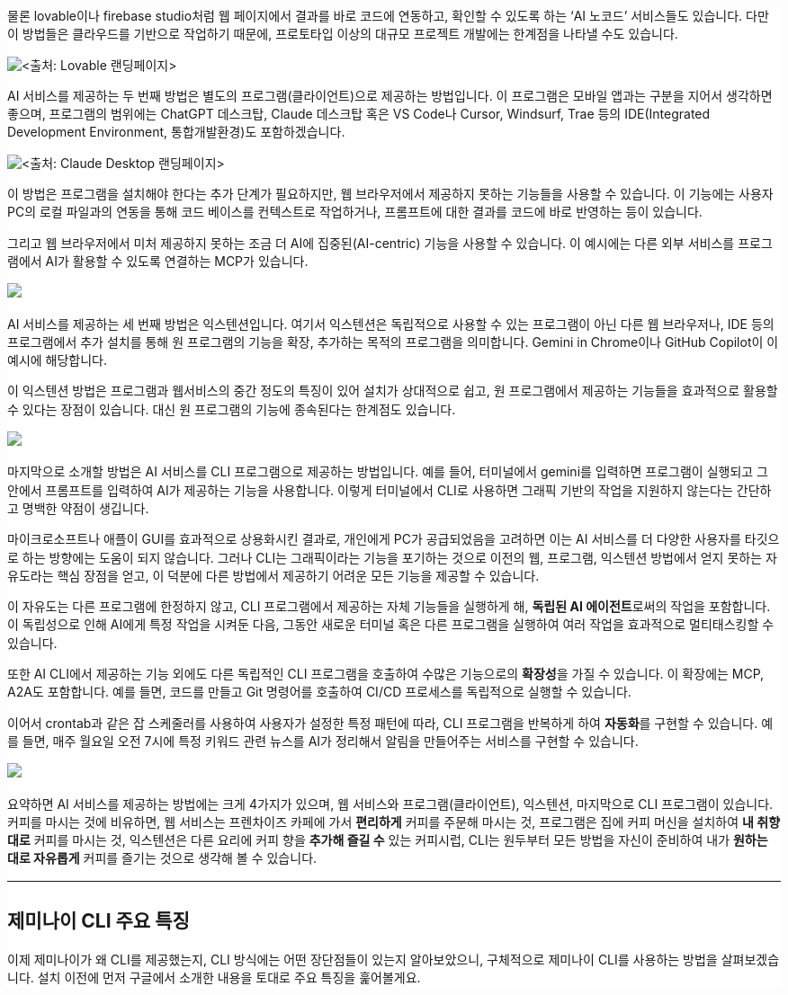 물론 lovable이나 firebase studio처럼 웹 페이지에서 결과를 바로 코드에 연동하고, 확인할 수 있도록 하는 ‘AI 노코드’ 서비스들도 있습니다. 다만 이 방법들은 클라우드를 기반으로 작업하기 때문에, 프로토타입 이상의 대규모 프로젝트 개발에는 한계점을 나타낼 수도 있습니다.

![<출처: [<VPIcon icon="fas fa-globe"/>Lovable](https://lovable.dev/) 랜딩페이지>](https://wishket.com/media/news/3216/image18.png)

AI 서비스를 제공하는 두 번째 방법은 별도의 프로그램(클라이언트)으로 제공하는 방법입니다. 이 프로그램은 모바일 앱과는 구분을 지어서 생각하면 좋으며, 프로그램의 범위에는 ChatGPT 데스크탑, Claude 데스크탑 혹은 VS Code나 Cursor, Windsurf, Trae 등의 IDE(Integrated Development Environment, 통합개발환경)도 포함하겠습니다.

![<출처: Claude Desktop [랜딩페이지<VPIcon icon="iconfont icon-claude"/>](https://claude.ai/download)>](https://wishket.com/media/news/3216/image29.png)

이 방법은 프로그램을 설치해야 한다는 추가 단계가 필요하지만, 웹 브라우저에서 제공하지 못하는 기능들을 사용할 수 있습니다. 이 기능에는 사용자 PC의 로컬 파일과의 연동을 통해 코드 베이스를 컨텍스트로 작업하거나, 프롬프트에 대한 결과를 코드에 바로 반영하는 등이 있습니다.

그리고 웹 브라우저에서 미처 제공하지 못하는 조금 더 AI에 집중된(AI-centric) 기능을 사용할 수 있습니다. 이 예시에는 다른 외부 서비스를 프로그램에서 AI가 활용할 수 있도록 연결하는 MCP가 있습니다.

![](https://wishket.com/media/news/3216/image26.png)

AI 서비스를 제공하는 세 번째 방법은 익스텐션입니다. 여기서 익스텐션은 독립적으로 사용할 수 있는 프로그램이 아닌 다른 웹 브라우저나, IDE 등의 프로그램에서 추가 설치를 통해 원 프로그램의 기능을 확장, 추가하는 목적의 프로그램을 의미합니다. Gemini in Chrome이나 GitHub Copilot이 이 예시에 해당합니다.

이 익스텐션 방법은 프로그램과 웹서비스의 중간 정도의 특징이 있어 설치가 상대적으로 쉽고, 원 프로그램에서 제공하는 기능들을 효과적으로 활용할 수 있다는 장점이 있습니다. 대신 원 프로그램의 기능에 종속된다는 한계점도 있습니다.

![](https://wishket.com/media/news/3216/image5.png)

마지막으로 소개할 방법은 AI 서비스를 CLI 프로그램으로 제공하는 방법입니다. 예를 들어, 터미널에서 gemini를 입력하면 프로그램이 실행되고 그 안에서 프롬프트를 입력하여 AI가 제공하는 기능을 사용합니다. 이렇게 터미널에서 CLI로 사용하면 그래픽 기반의 작업을 지원하지 않는다는 간단하고 명백한 약점이 생깁니다.

마이크로소프트나 애플이 GUI를 효과적으로 상용화시킨 결과로, 개인에게 PC가 공급되었음을 고려하면 이는 AI 서비스를 더 다양한 사용자를 타깃으로 하는 방향에는 도움이 되지 않습니다. 그러나 CLI는 그래픽이라는 기능을 포기하는 것으로 이전의 웹, 프로그램, 익스텐션 방법에서 얻지 못하는 자유도라는 핵심 장점을 얻고, 이 덕분에 다른 방법에서 제공하기 어려운 모든 기능을 제공할 수 있습니다.

이 자유도는 다른 프로그램에 한정하지 않고, CLI 프로그램에서 제공하는 자체 기능들을 실행하게 해, **독립된 AI 에이전트**로써의 작업을 포함합니다. 이 독립성으로 인해 AI에게 특정 작업을 시켜둔 다음, 그동안 새로운 터미널 혹은 다른 프로그램을 실행하여 여러 작업을 효과적으로 멀티태스킹할 수 있습니다.

또한 AI CLI에서 제공하는 기능 외에도 다른 독립적인 CLI 프로그램을 호출하여 수많은 기능으로의 **확장성**을 가질 수 있습니다. 이 확장에는 MCP, A2A도 포함합니다. 예를 들면, 코드를 만들고 Git 명령어를 호출하여 CI/CD 프로세스를 독립적으로 실행할 수 있습니다.

이어서 crontab과 같은 잡 스케줄러를 사용하여 사용자가 설정한 특정 패턴에 따라, CLI 프로그램을 반복하게 하여 **자동화**를 구현할 수 있습니다. 예를 들면, 매주 월요일 오전 7시에 특정 키워드 관련 뉴스를 AI가 정리해서 알림을 만들어주는 서비스를 구현할 수 있습니다.

![](https://wishket.com/media/news/3216/image32.png)

요약하면 AI 서비스를 제공하는 방법에는 크게 4가지가 있으며, 웹 서비스와 프로그램(클라이언트), 익스텐션, 마지막으로 CLI 프로그램이 있습니다. 커피를 마시는 것에 비유하면, 웹 서비스는 프렌차이즈 카페에 가서 **편리하게** 커피를 주문해 마시는 것, 프로그램은 집에 커피 머신을 설치하여 **내 취향대로** 커피를 마시는 것, 익스텐션은 다른 요리에 커피 향을 **추가해 즐길 수** 있는 커피시럽, CLI는 원두부터 모든 방법을 자신이 준비하여 내가 **원하는 대로 자유롭게** 커피를 즐기는 것으로 생각해 볼 수 있습니다.

---

## 제미나이 CLI 주요 특징

이제 제미나이가 왜 CLI를 제공했는지, CLI 방식에는 어떤 장단점들이 있는지 알아보았으니, 구체적으로 제미나이 CLI를 사용하는 방법을 살펴보겠습니다. 설치 이전에 먼저 구글에서 소개한 내용을 토대로 주요 특징을 훑어볼게요.
